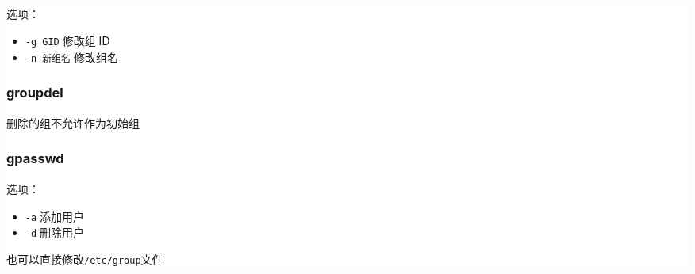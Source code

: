 选项：

- `-g GID` 修改组 ID
- `-n 新组名` 修改组名

### groupdel

删除的组不允许作为初始组

### gpasswd

选项：

- `-a` 添加用户
- `-d` 删除用户

也可以直接修改`/etc/group`文件
